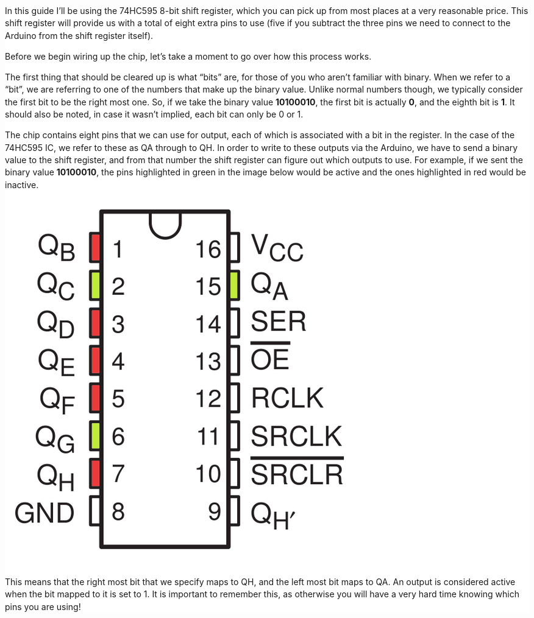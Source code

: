 In this guide I’ll be using the 74HC595 8-bit shift register, which you can pick up from most places at a very reasonable price. This shift register will provide us with a total of eight extra pins to use (five if you subtract the three pins we need to connect to the Arduino from the shift register itself).

Before we begin wiring up the chip, let’s take a moment to go over how this process works.

The first thing that should be cleared up is what “bits” are, for those of you who aren’t familiar with binary. When we refer to a “bit”, we are referring to one of the numbers that make up the binary value. Unlike normal numbers though, we typically consider the first bit to be the right most one. So, if we take the binary value **10100010**, the first bit is actually **0**, and the eighth bit is **1**. It should also be noted, in case it wasn’t implied, each bit can only be 0 or 1.

The chip contains eight pins that we can use for output, each of which is associated with a bit in the register. In the case of the 74HC595 IC, we refer to these as QA through to QH. In order to write to these outputs via the Arduino, we have to send a binary value to the shift register, and from that number the shift register can figure out which outputs to use. For example, if we sent the binary value **10100010**, the pins highlighted in green in the image below would be active and the ones highlighted in red would be inactive.

![](/assets/images/using-a-74hc595-shift-register-with-an-arduino-uno/active_pins_example_1_.png)

This means that the right most bit that we specify maps to QH, and the left most bit maps to QA. An output is considered active when the bit mapped to it is set to 1. It is important to remember this, as otherwise you will have a very hard time knowing which pins you are using!
